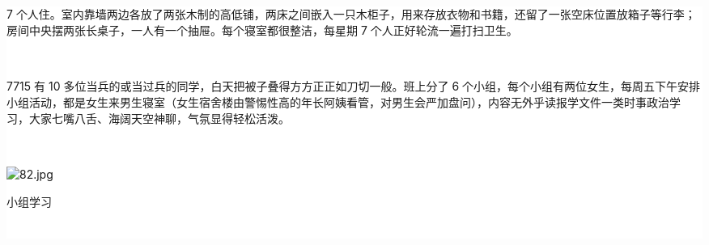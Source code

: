   <span class="s2">
   7
  </span>
  <span class="s1">
   个人住。室内靠墙两边各放了两张木制的高低铺，两床之间嵌入一只木柜子，用来存放衣物和书籍，还留了一张空床位置放箱子等行李；房间中央摆两张长桌子，一人有一个抽屉。每个寝室都很整洁，每星期
  </span>
  <span class="s2">
   7
  </span>
  <span class="s1">
   个人正好轮流一遍打扫卫生。
  </span>
 </p>
 <p class="p1">
  <span class="s1">
  </span>
  <br/>
 </p>
 <p class="p2">
  <span class="s2">
   7715
  </span>
  <span class="s1">
   有
  </span>
  <span class="s2">
   10
  </span>
  <span class="s1">
   多位当兵的或当过兵的同学，白天把被子叠得方方正正如刀切一般。班上分了
  </span>
  <span class="s2">
   6
  </span>
  <span class="s1">
   个小组，每个小组有两位女生，每周五下午安排小组活动，都是女生来男生寝室（女生宿舍楼由警惕性高的年长阿姨看管，对男生会严加盘问），内容无外乎读报学文件一类时事政治学习，大家七嘴八舌、海阔天空神聊，气氛显得轻松活泼。
  </span>
 </p>
 <p class="p1">
  <span class="s1">
  </span>
  <br/>
 </p>
 <p class="p3">
  <span class="s1">
   <img alt="82.jpg" border="0" height="361" src="/medias/contents/4817/82.jpg" width="523"/>
  </span>
 </p>
 <p class="p2">
  <span class="s1">
   小组学习
  </span>
 </p>
 <p class="p1">
  <span class="s1">
  </span>
  <br/>
 </p>
 <p class="p2">
  <span class="s1">